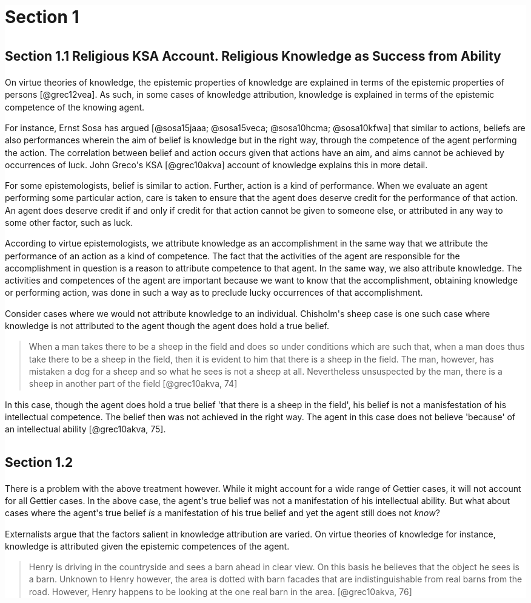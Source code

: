 # Section 1

## Section 1.1 Religious KSA Account.  Religious Knowledge as Success from Ability
 
On virtue theories of knowledge, the epistemic properties of knowledge are explained in terms of the epistemic properties of persons [@grec12vea]. As such, in some cases of knowledge attribution, knowledge is explained in terms of the epistemic competence of the knowing agent.

For instance, Ernst Sosa has argued [@sosa15jaaa; @sosa15veca; @sosa10hcma; @sosa10kfwa] that similar to actions, beliefs are also performances wherein the aim of belief is knowledge but in the right way, through the competence of the agent performing the action. The correlation between belief and action occurs given that actions have an aim, and aims cannot be achieved by occurrences of luck. John Greco's KSA [@grec10akva] account of knowledge explains this in more detail.

For some epistemologists, belief is similar to action. Further, action is a kind of performance. When we evaluate an agent performing some particular action, care is taken to ensure that the agent does deserve credit for the performance of that action. An agent does deserve credit if and only if credit for that action cannot be given to someone else, or attributed in any way to some other factor, such as luck.

According to virtue epistemologists, we attribute knowledge as an accomplishment in the same way that we attribute the performance of an action as a kind of competence. The fact that the activities of the agent are responsible for the accomplishment in question is a reason to attribute competence to that agent. In the same way, we also attribute knowledge.  The activities and competences of the agent are important because we want to know that the accomplishment, obtaining knowledge or performing action, was done in such a way as to preclude lucky occurrences of that accomplishment.

Consider cases where we would not attribute knowledge to an individual. Chisholm's sheep case is one such case where knowledge is not attributed to the agent though the agent does hold a true belief.

> When a man takes there to be a sheep in the field and does so under conditions which are such that, when a man does thus take there to be a sheep in the field, then it is evident to him that there is a sheep in the field. The man, however, has mistaken a dog for a sheep and so what he sees is not a sheep at all. Nevertheless unsuspected by the man, there is a sheep in another part of the field [@grec10akva, 74] 

In this case, though the agent does hold a true belief 'that there is a sheep in the field', his belief is not a manisfestation of his intellectual competence. The belief then was not achieved in the right way. The agent in this case does not believe 'because' of an intellectual ability [@grec10akva, 75].

## Section 1.2

There is a problem with the above treatment however. While it might account for a wide range of Gettier cases, it will not account for all Gettier cases. In the above case, the agent's true belief was not a manifestation of his intellectual ability. But what about cases where the agent's true belief *is*  a manifestation of his true belief and yet the agent still does not *know*?

Externalists argue that the factors salient in knowledge attribution are varied. On virtue theories of knowledge for instance, knowledge is attributed given the epistemic competences of the agent. 

> Henry is driving in the countryside and sees a barn ahead in clear view. On this basis he believes that the object he sees is a barn. Unknown to Henry however, the area is dotted with barn facades that are indistinguishable from real barns from the road. However, Henry happens to be looking at the one real barn in the area. [@grec10akva, 76] 


[^1]: I use *Knowledge-Attribution*, in the way that Jon Greco uses the term [@grec10akva], it is a term, Greco argues, which is used to denote sources of useful information. When we ascribe knowledge to someone, we are saying that they are a useful source of information.
[^2]: For instance, see [@pric50ata, 94]
[^3]: Some other work on the nature of doxastic practices in the context of religious communities includes [@bent18gaia].